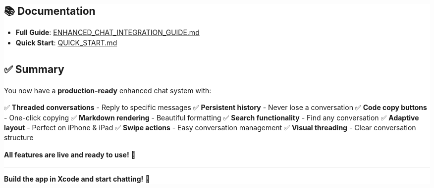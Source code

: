 ## 📚 Documentation

- **Full Guide**: [ENHANCED_CHAT_INTEGRATION_GUIDE.md](./ENHANCED_CHAT_INTEGRATION_GUIDE.md)
- **Quick Start**: [QUICK_START.md](./QUICK_START.md)

## ✅ Summary

You now have a **production-ready** enhanced chat system with:

✅ **Threaded conversations** - Reply to specific messages
✅ **Persistent history** - Never lose a conversation
✅ **Code copy buttons** - One-click copying
✅ **Markdown rendering** - Beautiful formatting
✅ **Search functionality** - Find any conversation
✅ **Adaptive layout** - Perfect on iPhone & iPad
✅ **Swipe actions** - Easy conversation management
✅ **Visual threading** - Clear conversation structure

**All features are live and ready to use!** 🎊

---

**Build the app in Xcode and start chatting!** 🚀
